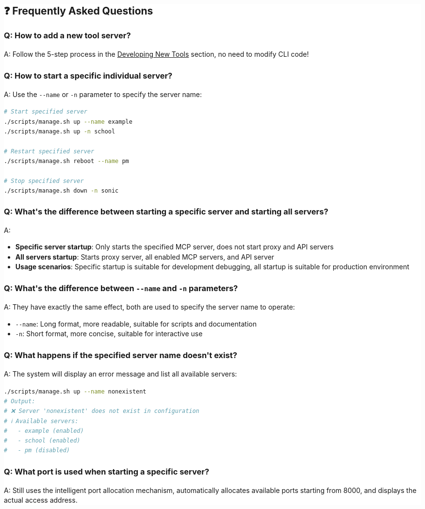## ❓ Frequently Asked Questions

### Q: How to add a new tool server?
A: Follow the 5-step process in the [Developing New Tools](#-developing-new-tools) section, no need to modify CLI code!

### Q: How to start a specific individual server?
A: Use the `--name` or `-n` parameter to specify the server name:
```bash
# Start specified server
./scripts/manage.sh up --name example
./scripts/manage.sh up -n school

# Restart specified server
./scripts/manage.sh reboot --name pm

# Stop specified server
./scripts/manage.sh down -n sonic
```

### Q: What's the difference between starting a specific server and starting all servers?
A:
- **Specific server startup**: Only starts the specified MCP server, does not start proxy and API servers
- **All servers startup**: Starts proxy server, all enabled MCP servers, and API server
- **Usage scenarios**: Specific startup is suitable for development debugging, all startup is suitable for production environment

### Q: What's the difference between `--name` and `-n` parameters?
A: They have exactly the same effect, both are used to specify the server name to operate:
- `--name`: Long format, more readable, suitable for scripts and documentation
- `-n`: Short format, more concise, suitable for interactive use

### Q: What happens if the specified server name doesn't exist?
A: The system will display an error message and list all available servers:
```bash
./scripts/manage.sh up --name nonexistent
# Output:
# ❌ Server 'nonexistent' does not exist in configuration
# ℹ️ Available servers:
#   - example (enabled)
#   - school (enabled)
#   - pm (disabled)
```

### Q: What port is used when starting a specific server?
A: Still uses the intelligent port allocation mechanism, automatically allocates available ports starting from 8000, and displays the actual access address.
